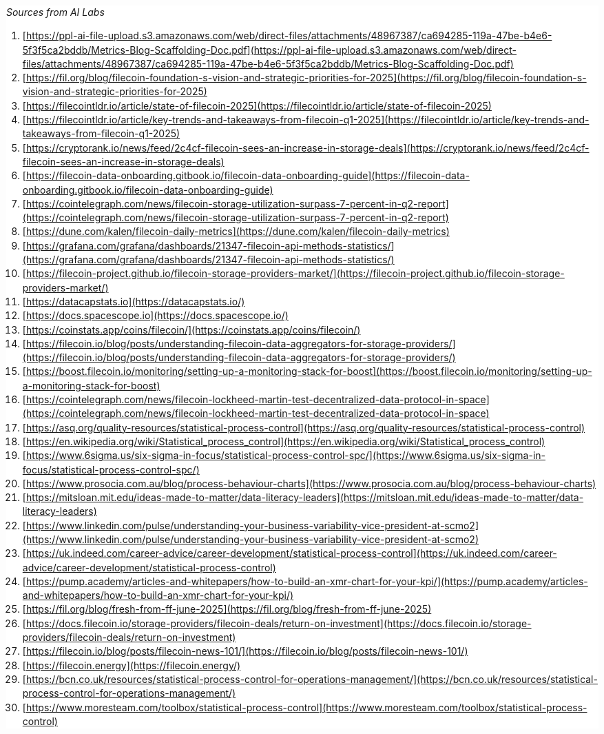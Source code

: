 
_Sources from AI Labs_

1. [https://ppl-ai-file-upload.s3.amazonaws.com/web/direct-files/attachments/48967387/ca694285-119a-47be-b4e6-5f3f5ca2bddb/Metrics-Blog-Scaffolding-Doc.pdf](https://ppl-ai-file-upload.s3.amazonaws.com/web/direct-files/attachments/48967387/ca694285-119a-47be-b4e6-5f3f5ca2bddb/Metrics-Blog-Scaffolding-Doc.pdf)
2. [https://fil.org/blog/filecoin-foundation-s-vision-and-strategic-priorities-for-2025](https://fil.org/blog/filecoin-foundation-s-vision-and-strategic-priorities-for-2025)
3. [https://filecointldr.io/article/state-of-filecoin-2025](https://filecointldr.io/article/state-of-filecoin-2025)
4. [https://filecointldr.io/article/key-trends-and-takeaways-from-filecoin-q1-2025](https://filecointldr.io/article/key-trends-and-takeaways-from-filecoin-q1-2025)
5. [https://cryptorank.io/news/feed/2c4cf-filecoin-sees-an-increase-in-storage-deals](https://cryptorank.io/news/feed/2c4cf-filecoin-sees-an-increase-in-storage-deals)
6. [https://filecoin-data-onboarding.gitbook.io/filecoin-data-onboarding-guide](https://filecoin-data-onboarding.gitbook.io/filecoin-data-onboarding-guide)
7. [https://cointelegraph.com/news/filecoin-storage-utilization-surpass-7-percent-in-q2-report](https://cointelegraph.com/news/filecoin-storage-utilization-surpass-7-percent-in-q2-report)
8. [https://dune.com/kalen/filecoin-daily-metrics](https://dune.com/kalen/filecoin-daily-metrics)
9. [https://grafana.com/grafana/dashboards/21347-filecoin-api-methods-statistics/](https://grafana.com/grafana/dashboards/21347-filecoin-api-methods-statistics/)
10. [https://filecoin-project.github.io/filecoin-storage-providers-market/](https://filecoin-project.github.io/filecoin-storage-providers-market/)
11. [https://datacapstats.io](https://datacapstats.io/)
12. [https://docs.spacescope.io](https://docs.spacescope.io/)
13. [https://coinstats.app/coins/filecoin/](https://coinstats.app/coins/filecoin/)
14. [https://filecoin.io/blog/posts/understanding-filecoin-data-aggregators-for-storage-providers/](https://filecoin.io/blog/posts/understanding-filecoin-data-aggregators-for-storage-providers/)
15. [https://boost.filecoin.io/monitoring/setting-up-a-monitoring-stack-for-boost](https://boost.filecoin.io/monitoring/setting-up-a-monitoring-stack-for-boost)
16. [https://cointelegraph.com/news/filecoin-lockheed-martin-test-decentralized-data-protocol-in-space](https://cointelegraph.com/news/filecoin-lockheed-martin-test-decentralized-data-protocol-in-space)
17. [https://asq.org/quality-resources/statistical-process-control](https://asq.org/quality-resources/statistical-process-control)
18. [https://en.wikipedia.org/wiki/Statistical_process_control](https://en.wikipedia.org/wiki/Statistical_process_control)
19. [https://www.6sigma.us/six-sigma-in-focus/statistical-process-control-spc/](https://www.6sigma.us/six-sigma-in-focus/statistical-process-control-spc/)
20. [https://www.prosocia.com.au/blog/process-behaviour-charts](https://www.prosocia.com.au/blog/process-behaviour-charts)
21. [https://mitsloan.mit.edu/ideas-made-to-matter/data-literacy-leaders](https://mitsloan.mit.edu/ideas-made-to-matter/data-literacy-leaders)
22. [https://www.linkedin.com/pulse/understanding-your-business-variability-vice-president-at-scmo2](https://www.linkedin.com/pulse/understanding-your-business-variability-vice-president-at-scmo2)
23. [https://uk.indeed.com/career-advice/career-development/statistical-process-control](https://uk.indeed.com/career-advice/career-development/statistical-process-control)
24. [https://pump.academy/articles-and-whitepapers/how-to-build-an-xmr-chart-for-your-kpi/](https://pump.academy/articles-and-whitepapers/how-to-build-an-xmr-chart-for-your-kpi/)
25. [https://fil.org/blog/fresh-from-ff-june-2025](https://fil.org/blog/fresh-from-ff-june-2025)
26. [https://docs.filecoin.io/storage-providers/filecoin-deals/return-on-investment](https://docs.filecoin.io/storage-providers/filecoin-deals/return-on-investment)
27. [https://filecoin.io/blog/posts/filecoin-news-101/](https://filecoin.io/blog/posts/filecoin-news-101/)
28. [https://filecoin.energy](https://filecoin.energy/)
29. [https://bcn.co.uk/resources/statistical-process-control-for-operations-management/](https://bcn.co.uk/resources/statistical-process-control-for-operations-management/)
30. [https://www.moresteam.com/toolbox/statistical-process-control](https://www.moresteam.com/toolbox/statistical-process-control)
